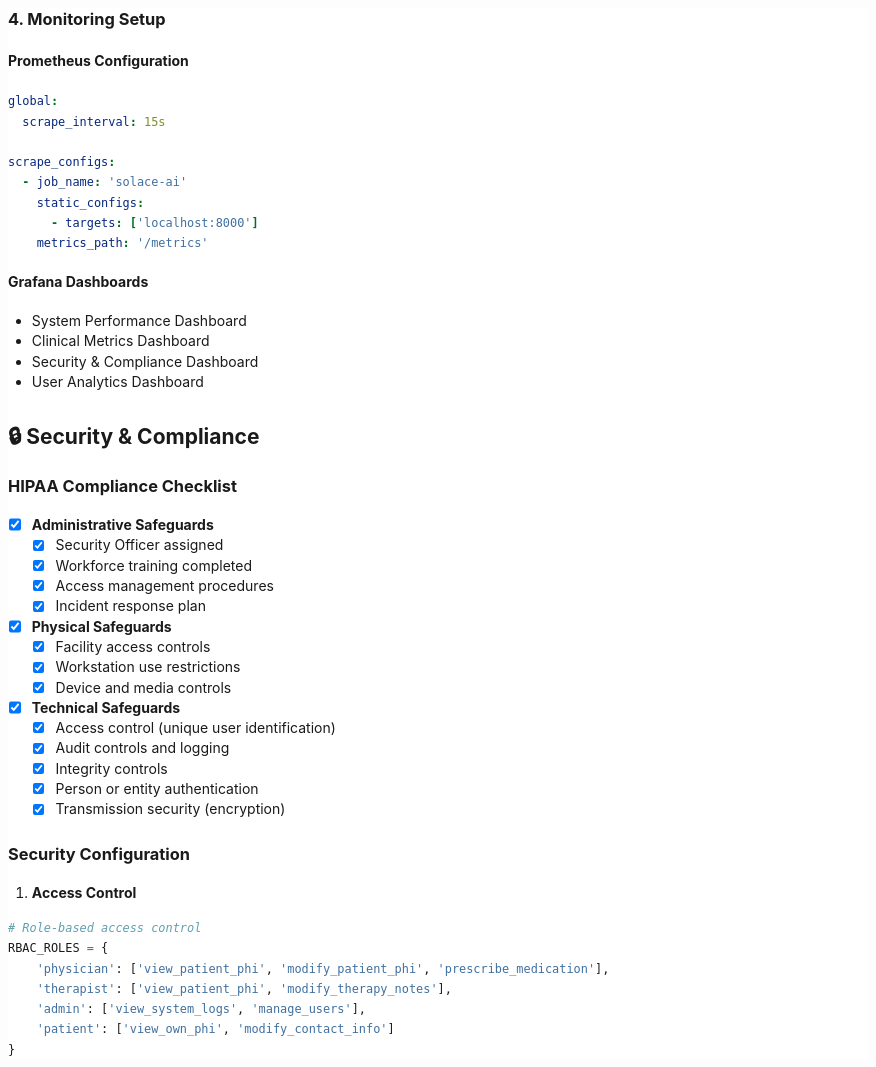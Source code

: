 ### 4. Monitoring Setup

#### Prometheus Configuration
```yaml
global:
  scrape_interval: 15s

scrape_configs:
  - job_name: 'solace-ai'
    static_configs:
      - targets: ['localhost:8000']
    metrics_path: '/metrics'
```

#### Grafana Dashboards
- System Performance Dashboard
- Clinical Metrics Dashboard  
- Security & Compliance Dashboard
- User Analytics Dashboard

## 🔒 Security & Compliance

### HIPAA Compliance Checklist

- [x] **Administrative Safeguards**
  - [x] Security Officer assigned
  - [x] Workforce training completed
  - [x] Access management procedures
  - [x] Incident response plan

- [x] **Physical Safeguards**
  - [x] Facility access controls
  - [x] Workstation use restrictions
  - [x] Device and media controls

- [x] **Technical Safeguards**
  - [x] Access control (unique user identification)
  - [x] Audit controls and logging
  - [x] Integrity controls
  - [x] Person or entity authentication
  - [x] Transmission security (encryption)

### Security Configuration

1. **Access Control**
```python
# Role-based access control
RBAC_ROLES = {
    'physician': ['view_patient_phi', 'modify_patient_phi', 'prescribe_medication'],
    'therapist': ['view_patient_phi', 'modify_therapy_notes'],
    'admin': ['view_system_logs', 'manage_users'],
    'patient': ['view_own_phi', 'modify_contact_info']
}
```
